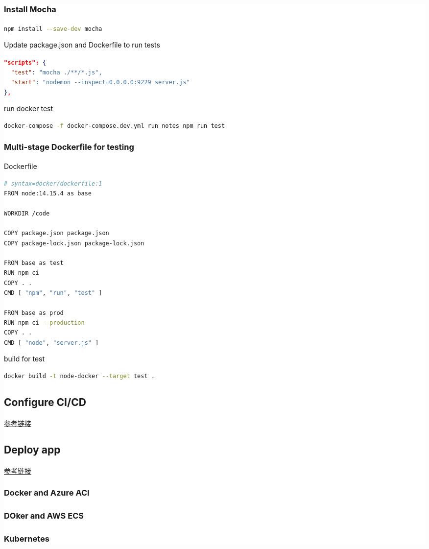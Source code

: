 ### Install Mocha

```sh
npm install --save-dev mocha
```

Update package.json and Dockerfile to run tests

```json
"scripts": {
  "test": "mocha ./**/*.js",
  "start": "nodemon --inspect=0.0.0.0:9229 server.js"
},
```

run docker test

```sh
docker-compose -f docker-compose.dev.yml run notes npm run test
```

### Multi-stage Dockerfile for testing

Dockerfile

```sh
# syntax=docker/dockerfile:1
FROM node:14.15.4 as base

WORKDIR /code

COPY package.json package.json
COPY package-lock.json package-lock.json

FROM base as test
RUN npm ci
COPY . .
CMD [ "npm", "run", "test" ]

FROM base as prod
RUN npm ci --production
COPY . .
CMD [ "node", "server.js" ]
```

build for test

```sh
docker build -t node-docker --target test .
```

## Configure CI/CD

[参考链接](https://docs.docker.com/language/nodejs/configure-ci-cd/)

## Deploy app

[参考链接](https://docs.docker.com/language/nodejs/deploy/)

### Docker and Azure ACI

### DOker and AWS ECS

### Kubernetes
